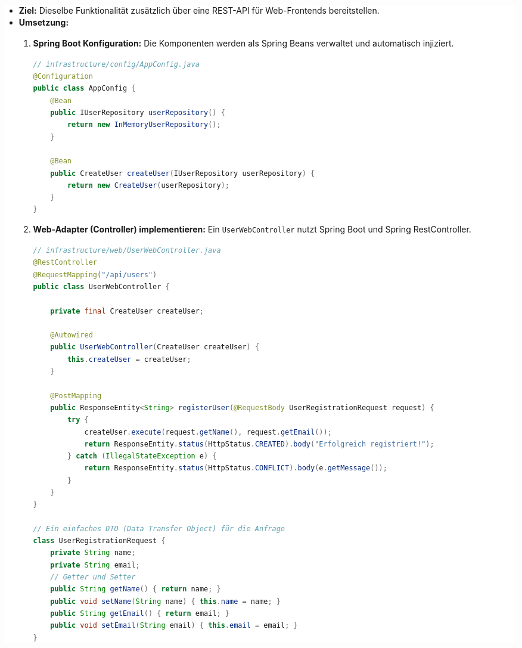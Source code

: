 - **Ziel:** Dieselbe Funktionalität zusätzlich über eine REST-API für Web-Frontends bereitstellen.
- **Umsetzung:**
  1. **Spring Boot Konfiguration:** Die Komponenten werden als Spring Beans verwaltet und automatisch injiziert.

     ```java
     // infrastructure/config/AppConfig.java
     @Configuration
     public class AppConfig {
         @Bean
         public IUserRepository userRepository() {
             return new InMemoryUserRepository();
         }

         @Bean
         public CreateUser createUser(IUserRepository userRepository) {
             return new CreateUser(userRepository);
         }
     }
     ```

  2. **Web-Adapter (Controller) implementieren:** Ein `UserWebController` nutzt Spring Boot und Spring RestController.

     ```java
     // infrastructure/web/UserWebController.java
     @RestController
     @RequestMapping("/api/users")
     public class UserWebController {

         private final CreateUser createUser;

         @Autowired
         public UserWebController(CreateUser createUser) {
             this.createUser = createUser;
         }

         @PostMapping
         public ResponseEntity<String> registerUser(@RequestBody UserRegistrationRequest request) {
             try {
                 createUser.execute(request.getName(), request.getEmail());
                 return ResponseEntity.status(HttpStatus.CREATED).body("Erfolgreich registriert!");
             } catch (IllegalStateException e) {
                 return ResponseEntity.status(HttpStatus.CONFLICT).body(e.getMessage());
             }
         }
     }

     // Ein einfaches DTO (Data Transfer Object) für die Anfrage
     class UserRegistrationRequest {
         private String name;
         private String email;
         // Getter und Setter
         public String getName() { return name; }
         public void setName(String name) { this.name = name; }
         public String getEmail() { return email; }
         public void setEmail(String email) { this.email = email; }
     }
     ```
